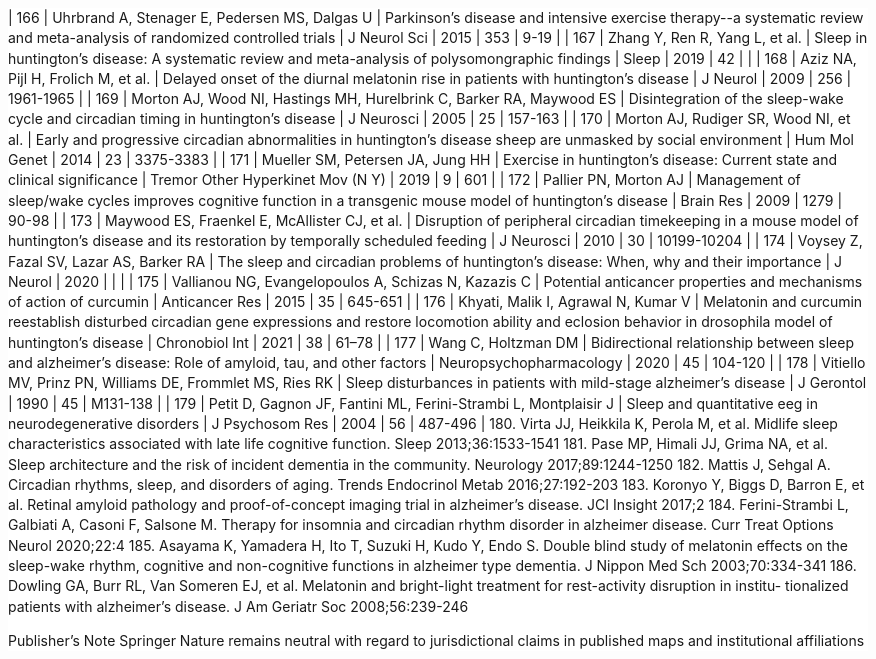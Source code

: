 | 166 | Uhrbrand A, Stenager E, Pedersen MS, Dalgas U | Parkinson’s disease and intensive exercise therapy--a systematic review and meta-analysis of randomized controlled trials | J Neurol Sci | 2015 | 353 | 9-19 |
| 167 | Zhang Y, Ren R, Yang L, et al. | Sleep in huntington’s disease: A systematic review and meta-analysis of polysomongraphic findings | Sleep | 2019 | 42 |  |
| 168 | Aziz NA, Pijl H, Frolich M, et al. | Delayed onset of the diurnal melatonin rise in patients with huntington’s disease | J Neurol | 2009 | 256 | 1961-1965 |
| 169 | Morton AJ, Wood NI, Hastings MH, Hurelbrink C, Barker RA, Maywood ES | Disintegration of the sleep-wake cycle and circadian timing in huntington’s disease | J Neurosci | 2005 | 25 | 157-163 |
| 170 | Morton AJ, Rudiger SR, Wood NI, et al. | Early and progressive circadian abnormalities in huntington’s disease sheep are unmasked by social environment | Hum Mol Genet | 2014 | 23 | 3375-3383 |
| 171 | Mueller SM, Petersen JA, Jung HH | Exercise in huntington’s disease: Current state and clinical significance | Tremor Other Hyperkinet Mov (N Y) | 2019 | 9 | 601 |
| 172 | Pallier PN, Morton AJ | Management of sleep/wake cycles improves cognitive function in a transgenic mouse model of huntington’s disease | Brain Res | 2009 | 1279 | 90-98 |
| 173 | Maywood ES, Fraenkel E, McAllister CJ, et al. | Disruption of peripheral circadian timekeeping in a mouse model of huntington’s disease and its restoration by temporally scheduled feeding | J Neurosci | 2010 | 30 | 10199-10204 |
| 174 | Voysey Z, Fazal SV, Lazar AS, Barker RA | The sleep and circadian problems of huntington’s disease: When, why and their importance | J Neurol | 2020 |  |  |
| 175 | Vallianou NG, Evangelopoulos A, Schizas N, Kazazis C | Potential anticancer properties and mechanisms of action of curcumin | Anticancer Res | 2015 | 35 | 645-651 |
| 176 | Khyati, Malik I, Agrawal N, Kumar V | Melatonin and curcumin reestablish disturbed circadian gene expressions and restore locomotion ability and eclosion behavior in drosophila model of huntington’s disease | Chronobiol Int | 2021 | 38 | 61–78 |
| 177 | Wang C, Holtzman DM | Bidirectional relationship between sleep and alzheimer’s disease: Role of amyloid, tau, and other factors | Neuropsychopharmacology | 2020 | 45 | 104-120 |
| 178 | Vitiello MV, Prinz PN, Williams DE, Frommlet MS, Ries RK | Sleep disturbances in patients with mild-stage alzheimer’s disease | J Gerontol | 1990 | 45 | M131-138 |
| 179 | Petit D, Gagnon JF, Fantini ML, Ferini-Strambi L, Montplaisir J | Sleep and quantitative eeg in neurodegenerative disorders | J Psychosom Res | 2004 | 56 | 487-496 | 180. Virta JJ, Heikkila K, Perola M, et al. Midlife sleep characteristics associated with late life cognitive function. Sleep 2013;36:1533-1541
181. Pase MP, Himali JJ, Grima NA, et al. Sleep architecture and the risk of incident dementia in the community. Neurology 2017;89:1244-1250
182. Mattis J, Sehgal A. Circadian rhythms, sleep, and disorders of aging. Trends Endocrinol Metab 2016;27:192-203
183. Koronyo Y, Biggs D, Barron E, et al. Retinal amyloid pathology and proof-of-concept imaging trial in alzheimer’s disease. JCI Insight 2017;2
184. Ferini-Strambi L, Galbiati A, Casoni F, Salsone M. Therapy for insomnia and circadian rhythm disorder in alzheimer disease. Curr Treat Options Neurol 2020;22:4
185. Asayama K, Yamadera H, Ito T, Suzuki H, Kudo Y, Endo S. Double blind study of melatonin effects on the sleep-wake rhythm, cognitive and non-cognitive functions in alzheimer type dementia. J Nippon Med Sch 2003;70:334-341
186. Dowling GA, Burr RL, Van Someren EJ, et al. Melatonin and bright-light treatment for rest-activity disruption in institu- tionalized patients with alzheimer’s disease. J Am Geriatr Soc 2008;56:239-246

Publisher’s Note Springer Nature remains neutral with regard to jurisdictional claims in published maps and institutional affiliations 